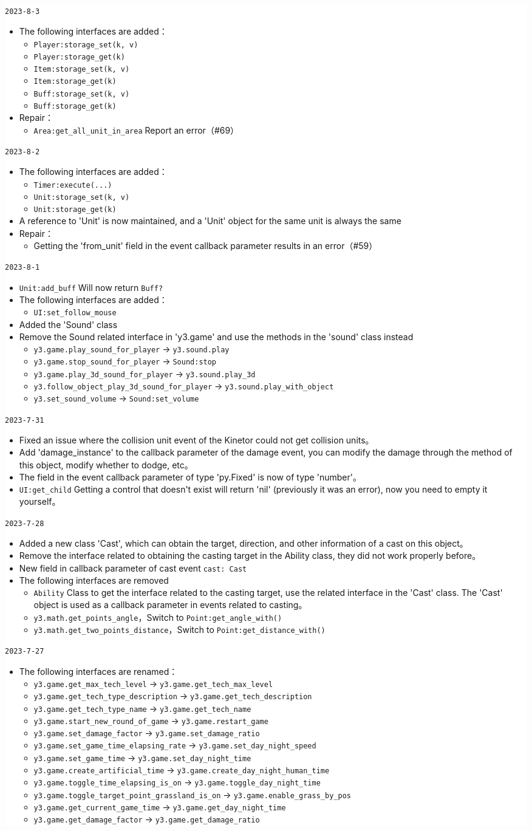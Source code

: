 `2023-8-3`
+ The following interfaces are added：
  * `Player:storage_set(k, v)`
  * `Player:storage_get(k)`
  * `Item:storage_set(k, v)`
  * `Item:storage_get(k)`
  * `Buff:storage_set(k, v)`
  * `Buff:storage_get(k)`
+ Repair：
  * `Area:get_all_unit_in_area` Report an error（#69）

`2023-8-2`
+ The following interfaces are added：
  * `Timer:execute(...)`
  * `Unit:storage_set(k, v)`
  * `Unit:storage_get(k)`
+ A reference to 'Unit' is now maintained, and a 'Unit' object for the same unit is always the same
+ Repair：
  * Getting the 'from_unit' field in the event callback parameter results in an error（#59）

`2023-8-1`
* `Unit:add_buff` Will now return `Buff?`
* The following interfaces are added：
  * `UI:set_follow_mouse`
* Added the 'Sound' class
* Remove the Sound related interface in 'y3.game' and use the methods in the 'sound' class instead
  * `y3.game.play_sound_for_player` -> `y3.sound.play`
  * `y3.game.stop_sound_for_player` -> `Sound:stop`
  * `y3.game.play_3d_sound_for_player` -> `y3.sound.play_3d`
  * `y3.follow_object_play_3d_sound_for_player` -> `y3.sound.play_with_object`
  * `y3.set_sound_volume` -> `Sound:set_volume`

`2023-7-31`
* Fixed an issue where the collision unit event of the Kinetor could not get collision units。
* Add 'damage_instance' to the callback parameter of the damage event, you can modify the damage through the method of this object, modify whether to dodge, etc。
* The field in the event callback parameter of type 'py.Fixed' is now of type 'number'。
* `UI:get_child` Getting a control that doesn't exist will return 'nil' (previously it was an error), now you need to empty it yourself。

`2023-7-28`
* Added a new class 'Cast', which can obtain the target, direction, and other information of a cast on this object。
* Remove the interface related to obtaining the casting target in the Ability class, they did not work properly before。
* New field in callback parameter of cast event `cast: Cast`
* The following interfaces are removed
  * `Ability` Class to get the interface related to the casting target, use the related interface in the 'Cast' class. The 'Cast' object is used as a callback parameter in events related to casting。
  * `y3.math.get_points_angle`，Switch to `Point:get_angle_with()`
  * `y3.math.get_two_points_distance`，Switch to `Point:get_distance_with()`

`2023-7-27`
* The following interfaces are renamed：
  * `y3.game.get_max_tech_level` -> `y3.game.get_tech_max_level`
  * `y3.game.get_tech_type_description` -> `y3.game.get_tech_description`
  * `y3.game.get_tech_type_name` -> `y3.game.get_tech_name`
  * `y3.game.start_new_round_of_game` -> `y3.game.restart_game`
  * `y3.game.set_damage_factor` -> `y3.game.set_damage_ratio`
  * `y3.game.set_game_time_elapsing_rate` -> `y3.game.set_day_night_speed`
  * `y3.game.set_game_time` -> `y3.game.set_day_night_time`
  * `y3.game.create_artificial_time` -> `y3.game.create_day_night_human_time`
  * `y3.game.toggle_time_elapsing_is_on` -> `y3.game.toggle_day_night_time`
  * `y3.game.toggle_target_point_grassland_is_on` -> `y3.game.enable_grass_by_pos`
  * `y3.game.get_current_game_time` -> `y3.game.get_day_night_time`
  * `y3.game.get_damage_factor` -> `y3.game.get_damage_ratio`